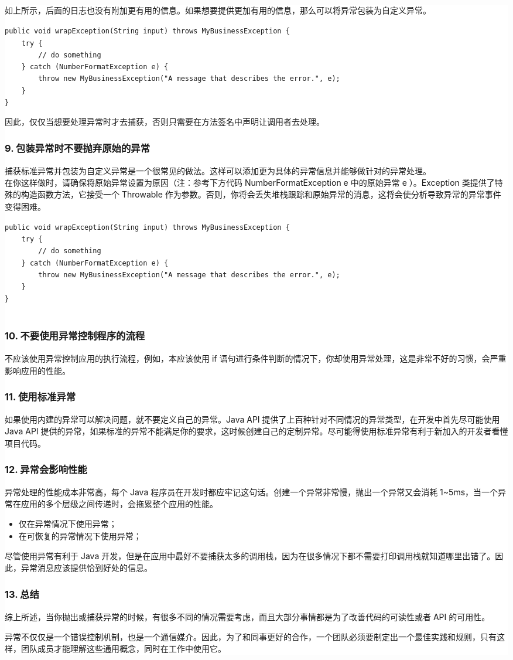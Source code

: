 如上所示，后面的日志也没有附加更有用的信息。如果想要提供更加有用的信息，那么可以将异常包装为自定义异常。

```
public void wrapException(String input) throws MyBusinessException {
    try {
        // do something
    } catch (NumberFormatException e) {
        throw new MyBusinessException("A message that describes the error.", e);
    }
}

```

因此，仅仅当想要处理异常时才去捕获，否则只需要在方法签名中声明让调用者去处理。

### 9. 包装异常时不要抛弃原始的异常

捕获标准异常并包装为自定义异常是一个很常见的做法。这样可以添加更为具体的异常信息并能够做针对的异常处理。  
在你这样做时，请确保将原始异常设置为原因（注：参考下方代码 NumberFormatException e 中的原始异常 e ）。Exception 类提供了特殊的构造函数方法，它接受一个 Throwable 作为参数。否则，你将会丢失堆栈跟踪和原始异常的消息，这将会使分析导致异常的异常事件变得困难。

```
public void wrapException(String input) throws MyBusinessException {
    try {
        // do something
    } catch (NumberFormatException e) {
        throw new MyBusinessException("A message that describes the error.", e);
    }
}


```

### 10. 不要使用异常控制程序的流程

不应该使用异常控制应用的执行流程，例如，本应该使用 if 语句进行条件判断的情况下，你却使用异常处理，这是非常不好的习惯，会严重影响应用的性能。

### 11. 使用标准异常

如果使用内建的异常可以解决问题，就不要定义自己的异常。Java API 提供了上百种针对不同情况的异常类型，在开发中首先尽可能使用 Java API 提供的异常，如果标准的异常不能满足你的要求，这时候创建自己的定制异常。尽可能得使用标准异常有利于新加入的开发者看懂项目代码。

### 12. 异常会影响性能

异常处理的性能成本非常高，每个 Java 程序员在开发时都应牢记这句话。创建一个异常非常慢，抛出一个异常又会消耗 1~5ms，当一个异常在应用的多个层级之间传递时，会拖累整个应用的性能。

*   仅在异常情况下使用异常；
*   在可恢复的异常情况下使用异常；

尽管使用异常有利于 Java 开发，但是在应用中最好不要捕获太多的调用栈，因为在很多情况下都不需要打印调用栈就知道哪里出错了。因此，异常消息应该提供恰到好处的信息。

### 13. 总结

综上所述，当你抛出或捕获异常的时候，有很多不同的情况需要考虑，而且大部分事情都是为了改善代码的可读性或者 API 的可用性。

异常不仅仅是一个错误控制机制，也是一个通信媒介。因此，为了和同事更好的合作，一个团队必须要制定出一个最佳实践和规则，只有这样，团队成员才能理解这些通用概念，同时在工作中使用它。
